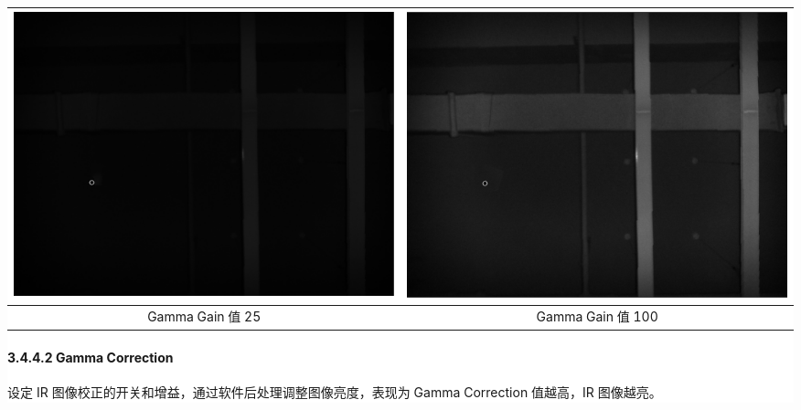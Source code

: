 | ![GammaGain25](FunctionIntroduction-asserts/81.png) | ![GammaGain100](FunctionIntroduction-asserts/82.png) |
| :---------------------------------: | :-----------------------------------: |
|          Gamma Gain 值 25           |           Gamma Gain 值 100           |

#### 3.4.4.2 Gamma Correction

设定 IR 图像校正的开关和增益，通过软件后处理调整图像亮度，表现为 Gamma Correction 值越高，IR 图像越亮。
